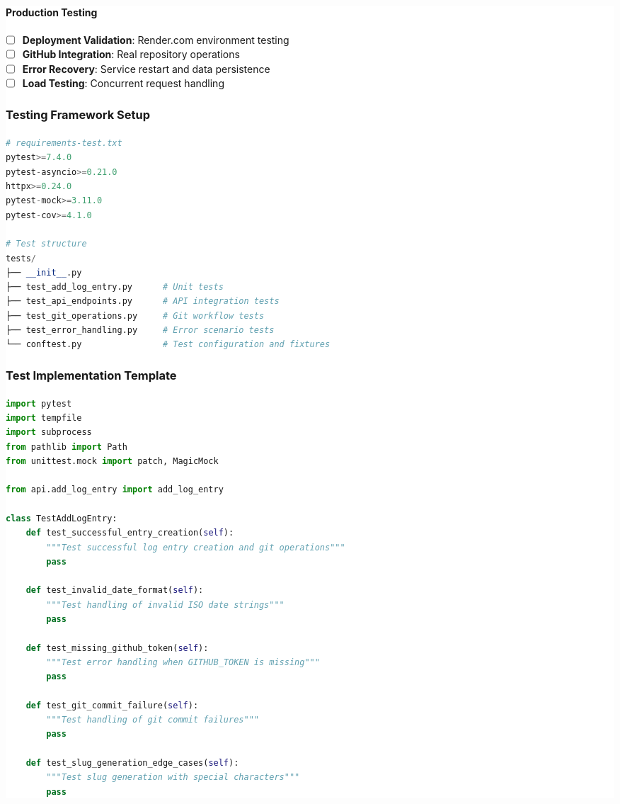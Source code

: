 #### **Production Testing**
- [ ] **Deployment Validation**: Render.com environment testing
- [ ] **GitHub Integration**: Real repository operations
- [ ] **Error Recovery**: Service restart and data persistence
- [ ] **Load Testing**: Concurrent request handling

### **Testing Framework Setup**
```python
# requirements-test.txt
pytest>=7.4.0
pytest-asyncio>=0.21.0
httpx>=0.24.0
pytest-mock>=3.11.0
pytest-cov>=4.1.0

# Test structure
tests/
├── __init__.py
├── test_add_log_entry.py      # Unit tests
├── test_api_endpoints.py      # API integration tests
├── test_git_operations.py     # Git workflow tests
├── test_error_handling.py     # Error scenario tests
└── conftest.py                # Test configuration and fixtures
```

### **Test Implementation Template**
```python
import pytest
import tempfile
import subprocess
from pathlib import Path
from unittest.mock import patch, MagicMock

from api.add_log_entry import add_log_entry

class TestAddLogEntry:
    def test_successful_entry_creation(self):
        """Test successful log entry creation and git operations"""
        pass
    
    def test_invalid_date_format(self):
        """Test handling of invalid ISO date strings"""
        pass
    
    def test_missing_github_token(self):
        """Test error handling when GITHUB_TOKEN is missing"""
        pass
    
    def test_git_commit_failure(self):
        """Test handling of git commit failures"""
        pass
    
    def test_slug_generation_edge_cases(self):
        """Test slug generation with special characters"""
        pass
```
